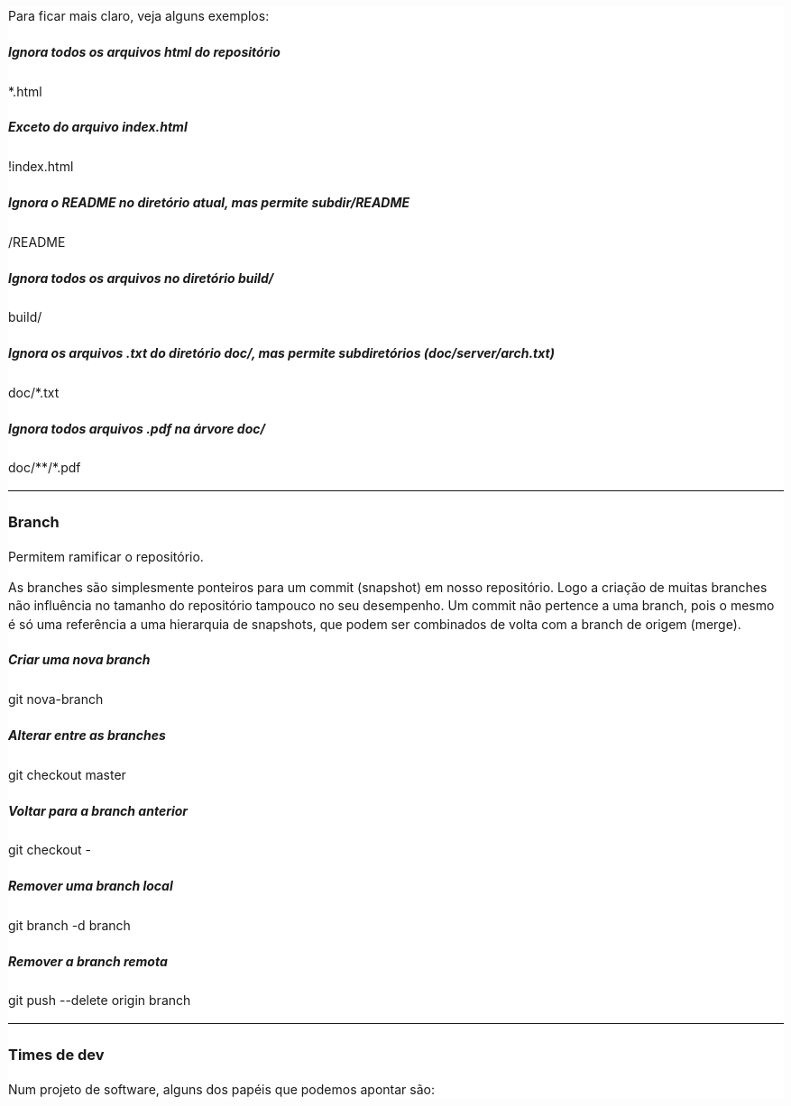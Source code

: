 Para ficar mais claro, veja alguns exemplos:

##### Ignora todos os arquivos html do repositório
*.html

##### Exceto do arquivo index.html
!index.html

##### Ignora o README no diretório atual, mas permite subdir/README
/README

##### Ignora todos os arquivos no diretório build/
build/

##### Ignora os arquivos .txt do diretório doc/, mas permite subdiretórios (doc/server/arch.txt)
doc/*.txt

##### Ignora todos arquivos .pdf na árvore doc/
doc/**/*.pdf

_____________________________________________________________________________

### Branch

Permitem ramificar o repositório.

As branches são simplesmente ponteiros para um commit (snapshot) em nosso repositório. 
Logo a criação de muitas branches não influência no tamanho do repositório tampouco no seu desempenho.
Um commit não pertence a uma branch, pois o mesmo é só uma referência a uma hierarquia de snapshots, que podem ser combinados de volta com a branch de origem (merge). 

##### Criar uma nova branch
git nova-branch

##### Alterar entre as branches
git checkout master

##### Voltar para a branch anterior
git checkout -

##### Remover uma branch local
git branch -d branch

##### Remover a branch remota
git push --delete origin branch

_____________________________________________________________________________

### Times de dev

Num projeto de software, alguns dos papéis que podemos apontar são:
